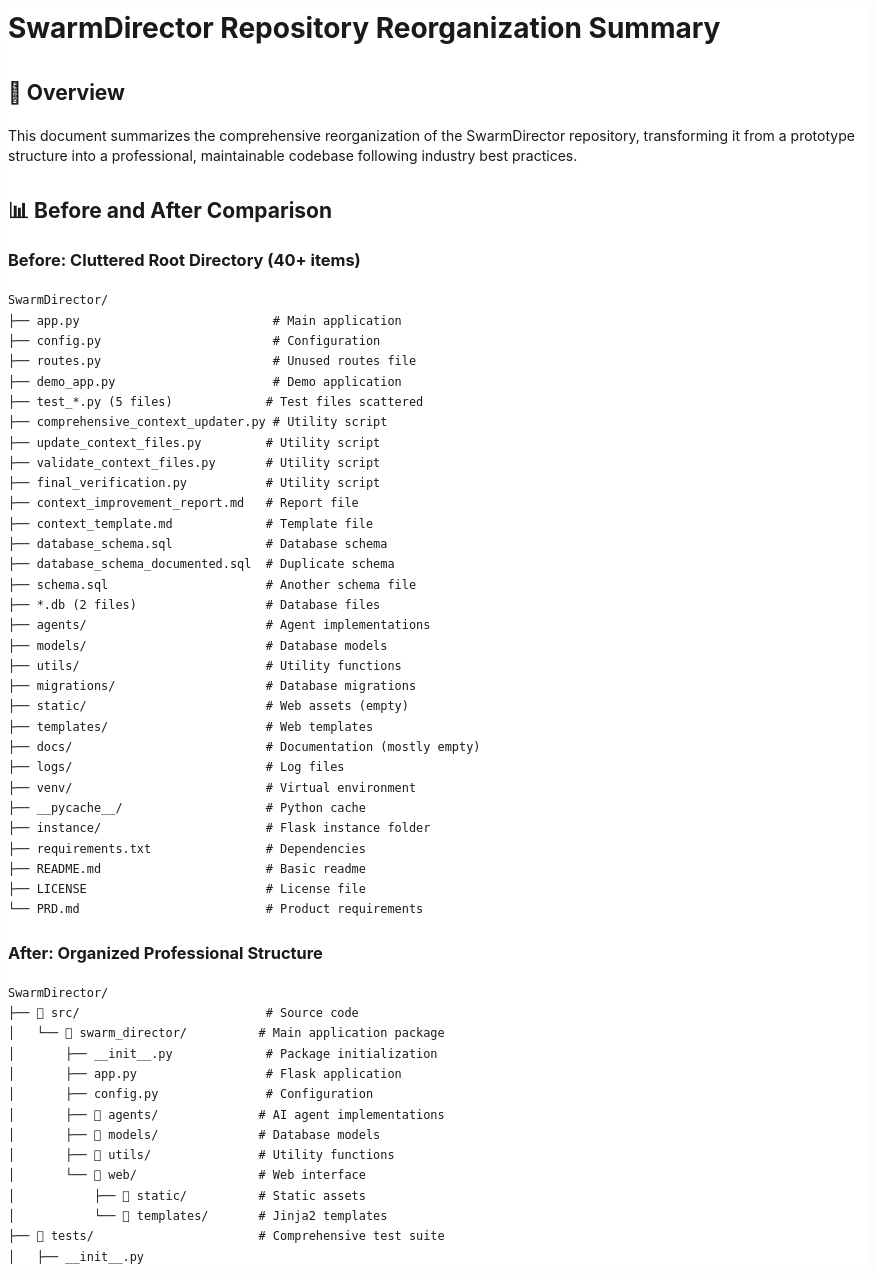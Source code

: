 # SwarmDirector Repository Reorganization Summary

## 🎯 Overview

This document summarizes the comprehensive reorganization of the SwarmDirector repository, transforming it from a prototype structure into a professional, maintainable codebase following industry best practices.

## 📊 Before and After Comparison

### Before: Cluttered Root Directory (40+ items)
```
SwarmDirector/
├── app.py                           # Main application
├── config.py                        # Configuration
├── routes.py                        # Unused routes file
├── demo_app.py                      # Demo application
├── test_*.py (5 files)             # Test files scattered
├── comprehensive_context_updater.py # Utility script
├── update_context_files.py         # Utility script
├── validate_context_files.py       # Utility script
├── final_verification.py           # Utility script
├── context_improvement_report.md   # Report file
├── context_template.md             # Template file
├── database_schema.sql             # Database schema
├── database_schema_documented.sql  # Duplicate schema
├── schema.sql                      # Another schema file
├── *.db (2 files)                  # Database files
├── agents/                         # Agent implementations
├── models/                         # Database models
├── utils/                          # Utility functions
├── migrations/                     # Database migrations
├── static/                         # Web assets (empty)
├── templates/                      # Web templates
├── docs/                           # Documentation (mostly empty)
├── logs/                           # Log files
├── venv/                           # Virtual environment
├── __pycache__/                    # Python cache
├── instance/                       # Flask instance folder
├── requirements.txt                # Dependencies
├── README.md                       # Basic readme
├── LICENSE                         # License file
└── PRD.md                          # Product requirements
```

### After: Organized Professional Structure
```
SwarmDirector/
├── 📂 src/                          # Source code
│   └── 📂 swarm_director/          # Main application package
│       ├── __init__.py             # Package initialization
│       ├── app.py                  # Flask application
│       ├── config.py               # Configuration
│       ├── 📂 agents/              # AI agent implementations
│       ├── 📂 models/              # Database models
│       ├── 📂 utils/               # Utility functions
│       └── 📂 web/                 # Web interface
│           ├── 📂 static/          # Static assets
│           └── 📂 templates/       # Jinja2 templates
├── 📂 tests/                       # Comprehensive test suite
│   ├── __init__.py
```